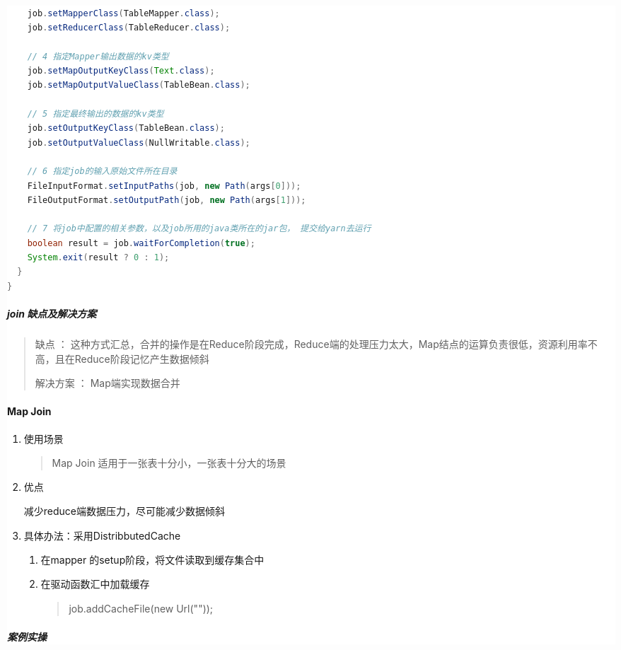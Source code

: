 ```java
    job.setMapperClass(TableMapper.class);
    job.setReducerClass(TableReducer.class);

    // 4 指定Mapper输出数据的kv类型
    job.setMapOutputKeyClass(Text.class);
    job.setMapOutputValueClass(TableBean.class);

    // 5 指定最终输出的数据的kv类型
    job.setOutputKeyClass(TableBean.class);
    job.setOutputValueClass(NullWritable.class);

    // 6 指定job的输入原始文件所在目录
    FileInputFormat.setInputPaths(job, new Path(args[0]));
    FileOutputFormat.setOutputPath(job, new Path(args[1]));

    // 7 将job中配置的相关参数，以及job所用的java类所在的jar包， 提交给yarn去运行
    boolean result = job.waitForCompletion(true);
    System.exit(result ? 0 : 1);
  }
}

```

#####  join 缺点及解决方案

> 缺点 ： 这种方式汇总，合并的操作是在Reduce阶段完成，Reduce端的处理压力太大，Map结点的运算负责很低，资源利用率不高，且在Reduce阶段记忆产生数据倾斜
>
> 解决方案 ： Map端实现数据合并

####  Map Join

1. 使用场景

   > Map Join  适用于一张表十分小，一张表十分大的场景

2. 优点

   减少reduce端数据压力，尽可能减少数据倾斜

3. 具体办法：采用DistribbutedCache

   1. 在mapper 的setup阶段，将文件读取到缓存集合中

   2. 在驱动函数汇中加载缓存

      > job.addCacheFile(new Url(""));

##### 案例实操
